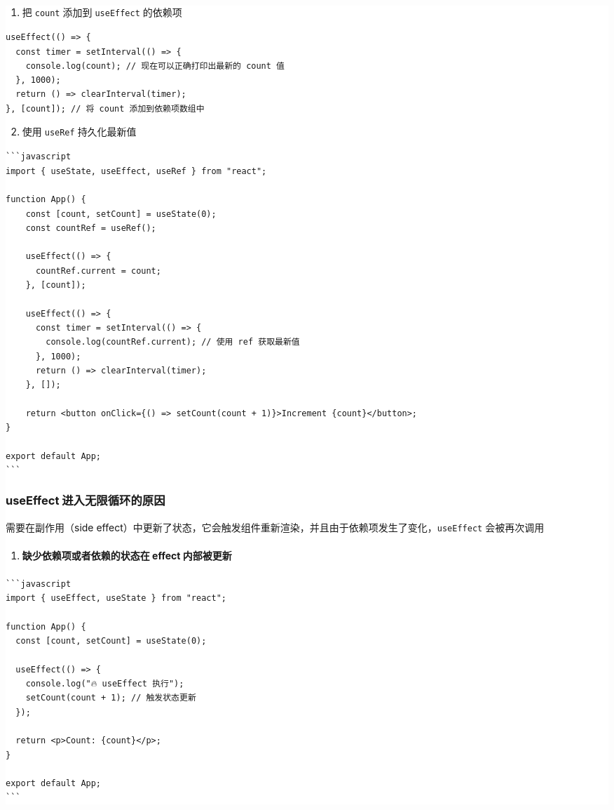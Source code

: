 1. 把 `count` 添加到 `useEffect` 的依赖项

```
useEffect(() => {
  const timer = setInterval(() => {
    console.log(count); // 现在可以正确打印出最新的 count 值
  }, 1000);
  return () => clearInterval(timer);
}, [count]); // 将 count 添加到依赖项数组中
```

2. 使用 `useRef` 持久化最新值

````
```javascript
import { useState, useEffect, useRef } from "react";

function App() {
    const [count, setCount] = useState(0);
    const countRef = useRef();
    
    useEffect(() => {
      countRef.current = count;
    }, [count]);
    
    useEffect(() => {
      const timer = setInterval(() => {
        console.log(countRef.current); // 使用 ref 获取最新值
      }, 1000);
      return () => clearInterval(timer);
    }, []);
  
    return <button onClick={() => setCount(count + 1)}>Increment {count}</button>;
}

export default App;
```
````

### useEffect 进入无限循环的原因

需要在副作用（side effect）中更新了状态，它会触发组件重新渲染，并且由于依赖项发生了变化，`useEffect` 会被再次调用

1. #### 缺少依赖项或者依赖的状态在 effect 内部被更新

````
```javascript
import { useEffect, useState } from "react";

function App() {
  const [count, setCount] = useState(0);

  useEffect(() => {
    console.log("🔥 useEffect 执行");
    setCount(count + 1); // 触发状态更新
  });

  return <p>Count: {count}</p>;
}

export default App;
```
````
